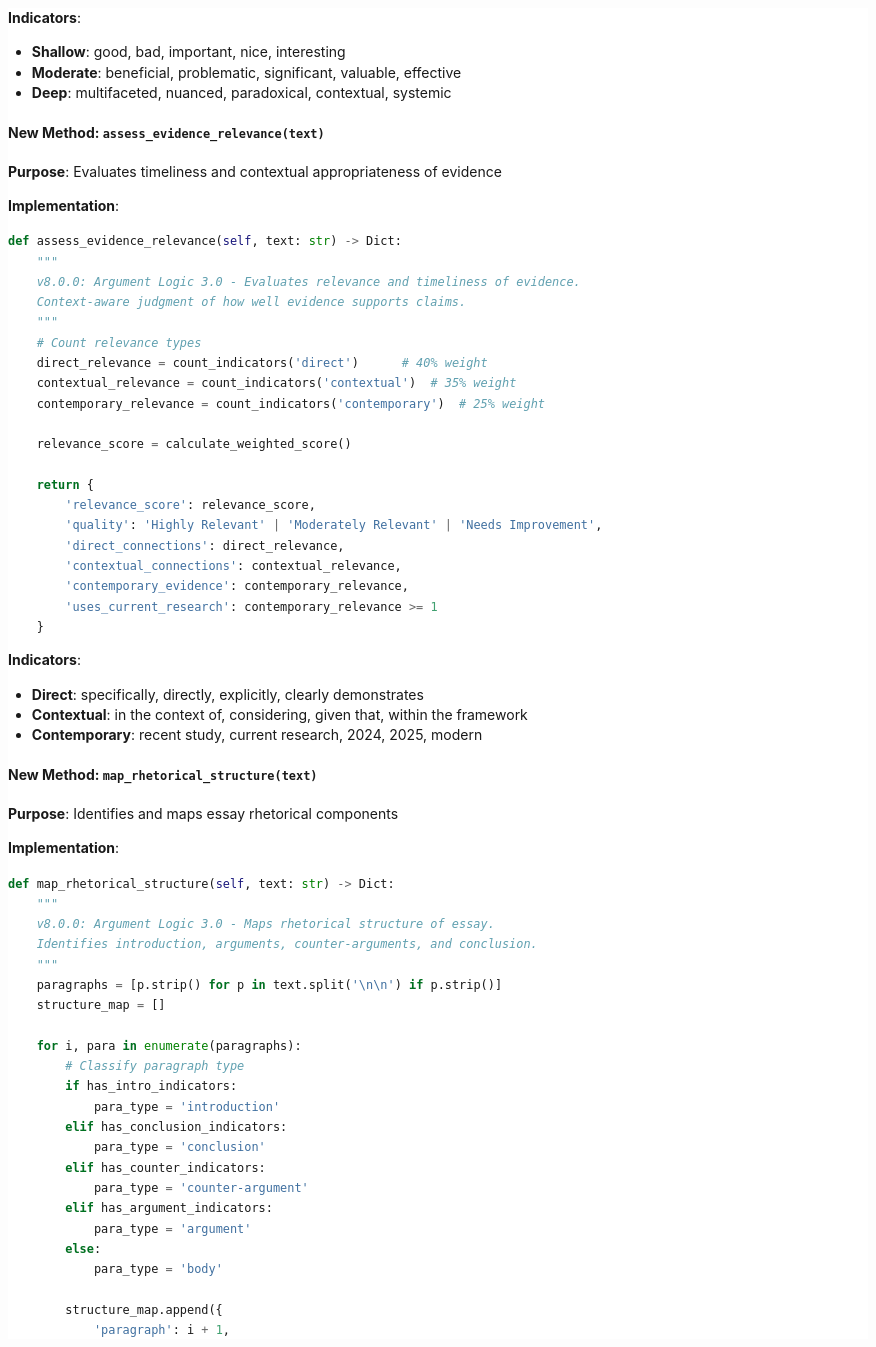 
**Indicators**:
- **Shallow**: good, bad, important, nice, interesting
- **Moderate**: beneficial, problematic, significant, valuable, effective
- **Deep**: multifaceted, nuanced, paradoxical, contextual, systemic

#### New Method: `assess_evidence_relevance(text)`
**Purpose**: Evaluates timeliness and contextual appropriateness of evidence

**Implementation**:
```python
def assess_evidence_relevance(self, text: str) -> Dict:
    """
    v8.0.0: Argument Logic 3.0 - Evaluates relevance and timeliness of evidence.
    Context-aware judgment of how well evidence supports claims.
    """
    # Count relevance types
    direct_relevance = count_indicators('direct')      # 40% weight
    contextual_relevance = count_indicators('contextual')  # 35% weight
    contemporary_relevance = count_indicators('contemporary')  # 25% weight
    
    relevance_score = calculate_weighted_score()
    
    return {
        'relevance_score': relevance_score,
        'quality': 'Highly Relevant' | 'Moderately Relevant' | 'Needs Improvement',
        'direct_connections': direct_relevance,
        'contextual_connections': contextual_relevance,
        'contemporary_evidence': contemporary_relevance,
        'uses_current_research': contemporary_relevance >= 1
    }
```

**Indicators**:
- **Direct**: specifically, directly, explicitly, clearly demonstrates
- **Contextual**: in the context of, considering, given that, within the framework
- **Contemporary**: recent study, current research, 2024, 2025, modern

#### New Method: `map_rhetorical_structure(text)`
**Purpose**: Identifies and maps essay rhetorical components

**Implementation**:
```python
def map_rhetorical_structure(self, text: str) -> Dict:
    """
    v8.0.0: Argument Logic 3.0 - Maps rhetorical structure of essay.
    Identifies introduction, arguments, counter-arguments, and conclusion.
    """
    paragraphs = [p.strip() for p in text.split('\n\n') if p.strip()]
    structure_map = []
    
    for i, para in enumerate(paragraphs):
        # Classify paragraph type
        if has_intro_indicators:
            para_type = 'introduction'
        elif has_conclusion_indicators:
            para_type = 'conclusion'
        elif has_counter_indicators:
            para_type = 'counter-argument'
        elif has_argument_indicators:
            para_type = 'argument'
        else:
            para_type = 'body'
        
        structure_map.append({
            'paragraph': i + 1,
```